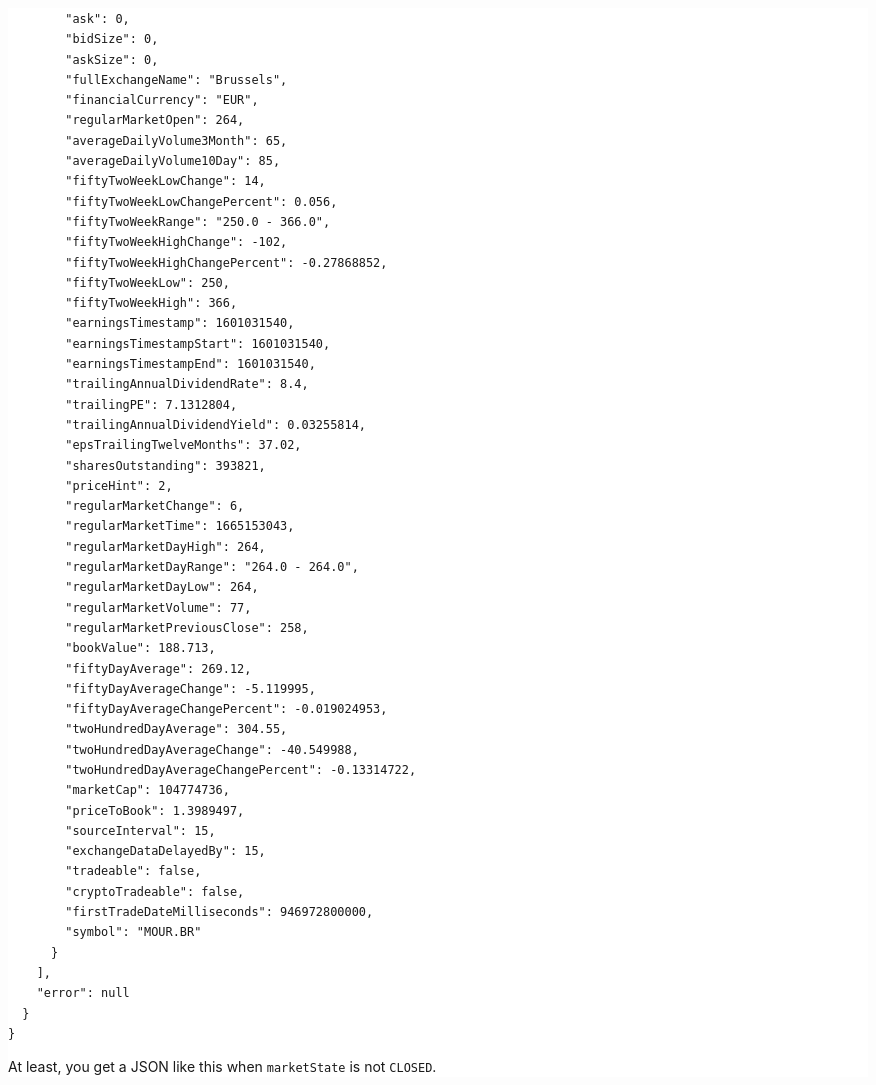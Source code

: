 ```
        "ask": 0,
        "bidSize": 0,
        "askSize": 0,
        "fullExchangeName": "Brussels",
        "financialCurrency": "EUR",
        "regularMarketOpen": 264,
        "averageDailyVolume3Month": 65,
        "averageDailyVolume10Day": 85,
        "fiftyTwoWeekLowChange": 14,
        "fiftyTwoWeekLowChangePercent": 0.056,
        "fiftyTwoWeekRange": "250.0 - 366.0",
        "fiftyTwoWeekHighChange": -102,
        "fiftyTwoWeekHighChangePercent": -0.27868852,
        "fiftyTwoWeekLow": 250,
        "fiftyTwoWeekHigh": 366,
        "earningsTimestamp": 1601031540,
        "earningsTimestampStart": 1601031540,
        "earningsTimestampEnd": 1601031540,
        "trailingAnnualDividendRate": 8.4,
        "trailingPE": 7.1312804,
        "trailingAnnualDividendYield": 0.03255814,
        "epsTrailingTwelveMonths": 37.02,
        "sharesOutstanding": 393821,
        "priceHint": 2,
        "regularMarketChange": 6,
        "regularMarketTime": 1665153043,
        "regularMarketDayHigh": 264,
        "regularMarketDayRange": "264.0 - 264.0",
        "regularMarketDayLow": 264,
        "regularMarketVolume": 77,
        "regularMarketPreviousClose": 258,
        "bookValue": 188.713,
        "fiftyDayAverage": 269.12,
        "fiftyDayAverageChange": -5.119995,
        "fiftyDayAverageChangePercent": -0.019024953,
        "twoHundredDayAverage": 304.55,
        "twoHundredDayAverageChange": -40.549988,
        "twoHundredDayAverageChangePercent": -0.13314722,
        "marketCap": 104774736,
        "priceToBook": 1.3989497,
        "sourceInterval": 15,
        "exchangeDataDelayedBy": 15,
        "tradeable": false,
        "cryptoTradeable": false,
        "firstTradeDateMilliseconds": 946972800000,
        "symbol": "MOUR.BR"
      }
    ],
    "error": null
  }
}
```
At least, you get a JSON like this when `marketState` is not `CLOSED`.
